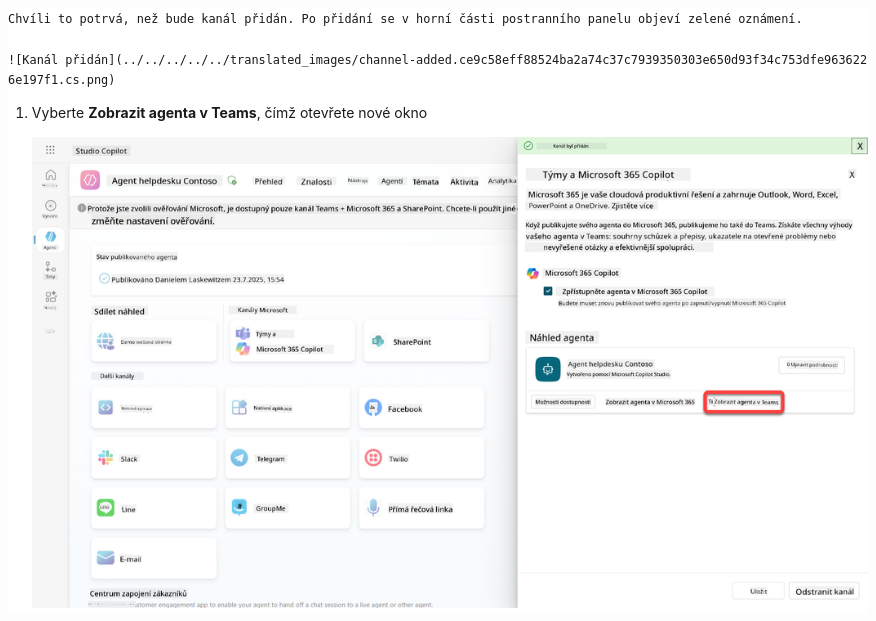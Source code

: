     Chvíli to potrvá, než bude kanál přidán. Po přidání se v horní části postranního panelu objeví zelené oznámení.

    ![Kanál přidán](../../../../../translated_images/channel-added.ce9c58eff88524ba2a74c37c7939350303e650d93f34c753dfe9636226e197f1.cs.png)

1. Vyberte **Zobrazit agenta v Teams**, čímž otevřete nové okno

    ![Zobrazit agenta v Teams](../../../../../translated_images/see-agent-teams.5f265c0babfccbe4ef18fbe6259df04ec8649d48fed94d42b3c330e37ca0a9d5.cs.png)

